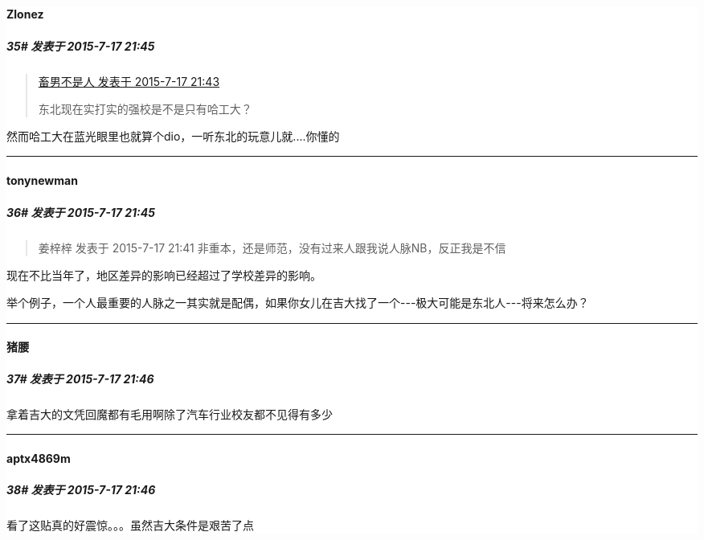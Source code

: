 ####  Zlonez  
##### 35#       发表于 2015-7-17 21:45



<blockquote><a href="httphttps://bbs.saraba1st.com/2b/forum.php?mod=redirect&amp;goto=findpost&amp;pid=29574691&amp;ptid=1135757" target="_blank">畜男不是人 发表于 2015-7-17 21:43</a>

东北现在实打实的强校是不是只有哈工大？</blockquote>
然而哈工大在蓝光眼里也就算个dio，一听东北的玩意儿就....你懂的







*****

####  tonynewman  
##### 36#       发表于 2015-7-17 21:45



<blockquote>姜梓梓 发表于 2015-7-17 21:41
非重本，还是师范，没有过来人跟我说人脉NB，反正我是不信</blockquote>
现在不比当年了，地区差异的影响已经超过了学校差异的影响。


举个例子，一个人最重要的人脉之一其实就是配偶，如果你女儿在吉大找了一个---极大可能是东北人---将来怎么办？







*****

####  猪腰  
##### 37#       发表于 2015-7-17 21:46




拿着吉大的文凭回魔都有毛用啊除了汽车行业校友都不见得有多少







*****

####  aptx4869m  
##### 38#       发表于 2015-7-17 21:46




看了这贴真的好震惊。。。虽然吉大条件是艰苦了点






